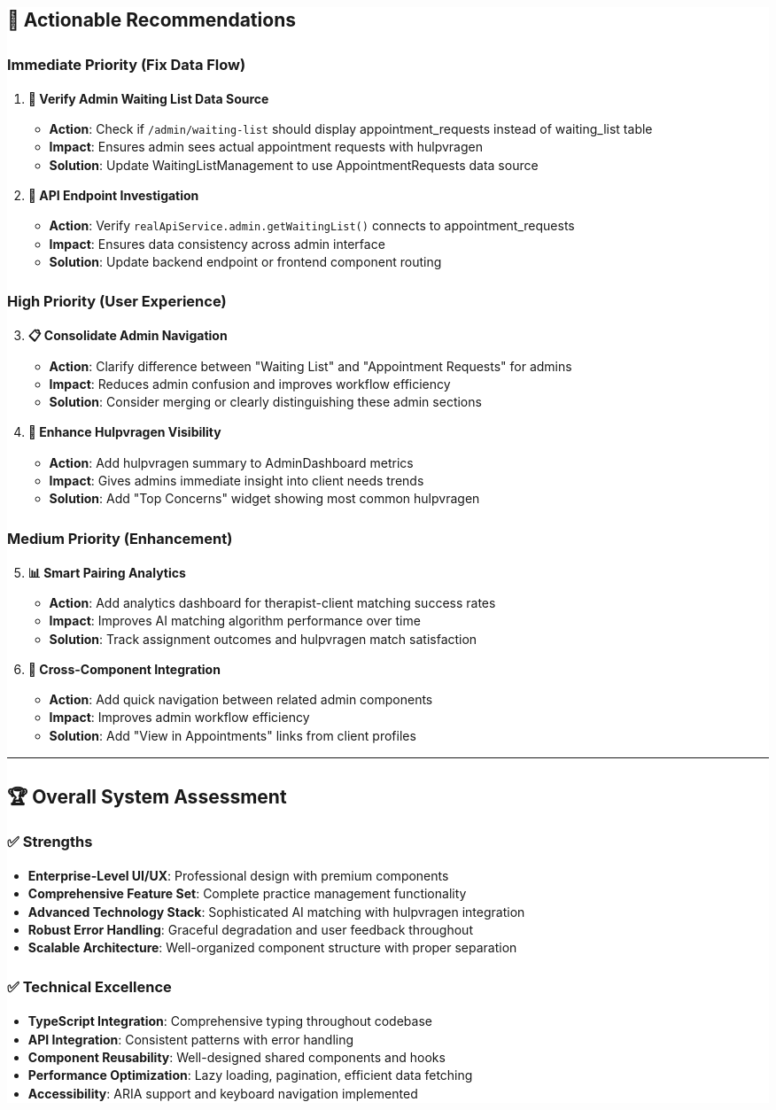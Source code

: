 
## 🚀 Actionable Recommendations

### **Immediate Priority (Fix Data Flow)**

1. **🔧 Verify Admin Waiting List Data Source**
   - **Action**: Check if `/admin/waiting-list` should display appointment_requests instead of waiting_list table
   - **Impact**: Ensures admin sees actual appointment requests with hulpvragen
   - **Solution**: Update WaitingListManagement to use AppointmentRequests data source

2. **🔧 API Endpoint Investigation**
   - **Action**: Verify `realApiService.admin.getWaitingList()` connects to appointment_requests
   - **Impact**: Ensures data consistency across admin interface
   - **Solution**: Update backend endpoint or frontend component routing

### **High Priority (User Experience)**

3. **📋 Consolidate Admin Navigation**
   - **Action**: Clarify difference between "Waiting List" and "Appointment Requests" for admins
   - **Impact**: Reduces admin confusion and improves workflow efficiency
   - **Solution**: Consider merging or clearly distinguishing these admin sections

4. **🎨 Enhance Hulpvragen Visibility**
   - **Action**: Add hulpvragen summary to AdminDashboard metrics
   - **Impact**: Gives admins immediate insight into client needs trends
   - **Solution**: Add "Top Concerns" widget showing most common hulpvragen

### **Medium Priority (Enhancement)**

5. **📊 Smart Pairing Analytics**
   - **Action**: Add analytics dashboard for therapist-client matching success rates
   - **Impact**: Improves AI matching algorithm performance over time
   - **Solution**: Track assignment outcomes and hulpvragen match satisfaction

6. **🔗 Cross-Component Integration**
   - **Action**: Add quick navigation between related admin components
   - **Impact**: Improves admin workflow efficiency
   - **Solution**: Add "View in Appointments" links from client profiles

---

## 🏆 Overall System Assessment

### **✅ Strengths**
- **Enterprise-Level UI/UX**: Professional design with premium components
- **Comprehensive Feature Set**: Complete practice management functionality
- **Advanced Technology Stack**: Sophisticated AI matching with hulpvragen integration
- **Robust Error Handling**: Graceful degradation and user feedback throughout
- **Scalable Architecture**: Well-organized component structure with proper separation

### **✅ Technical Excellence**
- **TypeScript Integration**: Comprehensive typing throughout codebase
- **API Integration**: Consistent patterns with error handling
- **Component Reusability**: Well-designed shared components and hooks
- **Performance Optimization**: Lazy loading, pagination, efficient data fetching
- **Accessibility**: ARIA support and keyboard navigation implemented

